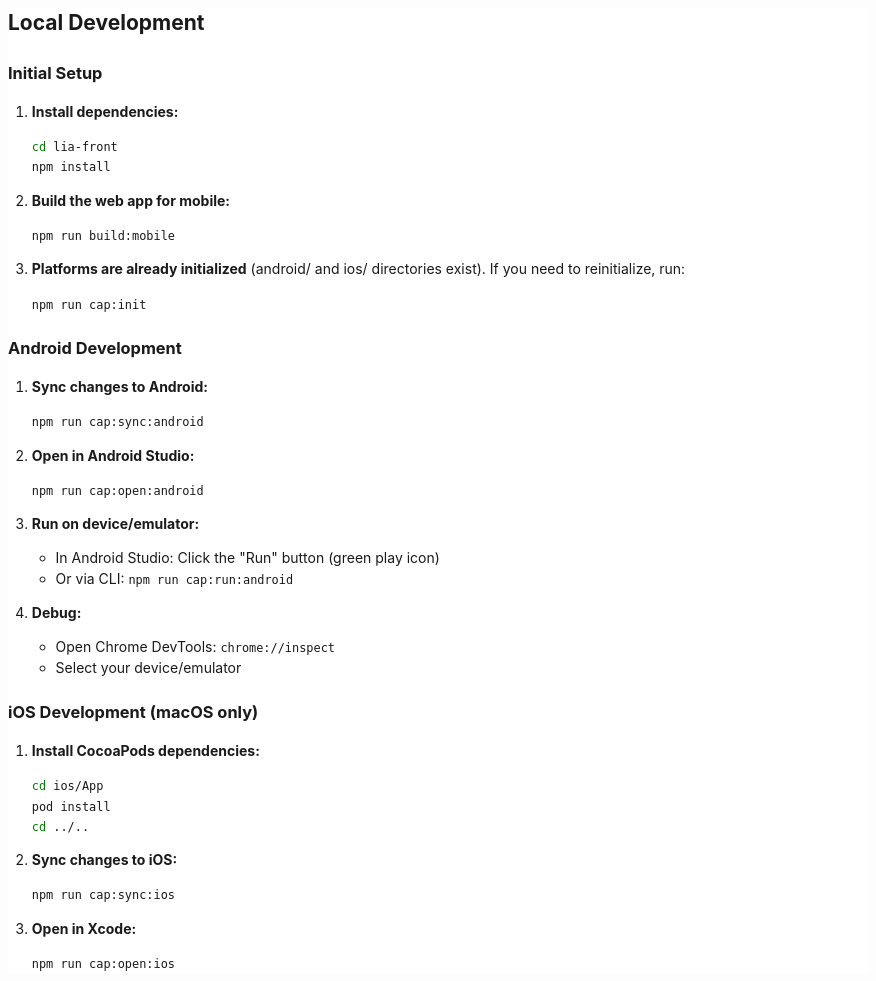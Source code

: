 ## Local Development

### Initial Setup

1. **Install dependencies:**
   ```bash
   cd lia-front
   npm install
   ```

2. **Build the web app for mobile:**
   ```bash
   npm run build:mobile
   ```

3. **Platforms are already initialized** (android/ and ios/ directories exist).
   If you need to reinitialize, run:
   ```bash
   npm run cap:init
   ```

### Android Development

1. **Sync changes to Android:**
   ```bash
   npm run cap:sync:android
   ```

2. **Open in Android Studio:**
   ```bash
   npm run cap:open:android
   ```

3. **Run on device/emulator:**
   - In Android Studio: Click the "Run" button (green play icon)
   - Or via CLI: `npm run cap:run:android`

4. **Debug:**
   - Open Chrome DevTools: `chrome://inspect`
   - Select your device/emulator

### iOS Development (macOS only)

1. **Install CocoaPods dependencies:**
   ```bash
   cd ios/App
   pod install
   cd ../..
   ```

2. **Sync changes to iOS:**
   ```bash
   npm run cap:sync:ios
   ```

3. **Open in Xcode:**
   ```bash
   npm run cap:open:ios
   ```
